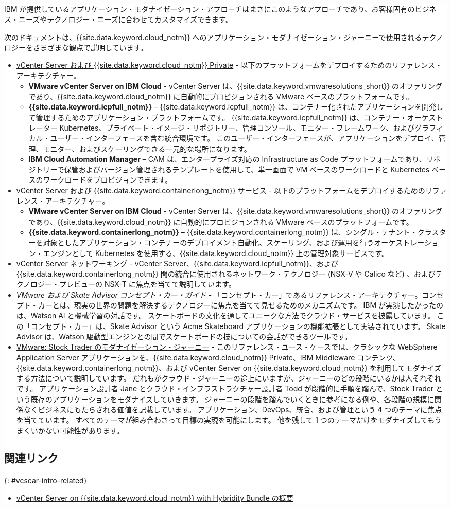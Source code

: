 IBM が提供しているアプリケーション・モダナイゼーション・アプローチはまさにこのようなアプローチであり、お客様固有のビジネス・ニーズやテクノロジー・ニーズに合わせてカスタマイズできます。

次のドキュメントは、{{site.data.keyword.cloud_notm}} へのアプリケーション・モダナイゼーション・ジャーニーで使用されるテクノロジーをさまざまな観点で説明しています。

* [vCenter Server および {{site.data.keyword.cloud_notm}} Private](/docs/services/vmwaresolutions/archiref/vcsicp?topic=vmware-solutions-vcsicp-intro) - 以下のプラットフォームをデプロイするためのリファレンス・アーキテクチャー。
   - **VMware vCenter Server on IBM Cloud** - vCenter Server は、{{site.data.keyword.vmwaresolutions_short}} のオファリングであり、{{site.data.keyword.cloud_notm}} に自動的にプロビジョンされる VMware ベースのプラットフォームです。
   - **{{site.data.keyword.icpfull_notm}}** – {{site.data.keyword.icpfull_notm}} は、コンテナー化されたアプリケーションを開発して管理するためのアプリケーション・プラットフォームです。 {{site.data.keyword.icpfull_notm}} は、コンテナー・オーケストレーター Kubernetes、プライベート・イメージ・リポジトリー、管理コンソール、モニター・フレームワーク、およびグラフィカル・ユーザー・インターフェースを含む統合環境です。 このユーザー・インターフェースが、アプリケーションをデプロイ、管理、モニター、およびスケーリングできる一元的な場所になります。
   - **IBM Cloud Automation Manager** – CAM は、エンタープライズ対応の Infrastructure as Code プラットフォームであり、リポジトリーで保管およびバージョン管理されるテンプレートを使用して、単一画面で VM ベースのワークロードと Kubernetes ベースのワークロードをプロビジョンできます。
* [vCenter Server および {{site.data.keyword.containerlong_notm}} サービス](/docs/services/vmwaresolutions/archiref/vcsiks?topic=vmware-solutions-vcsiks-intro) - 以下のプラットフォームをデプロイするためのリファレンス・アーキテクチャー。
   - **VMware vCenter Server on IBM Cloud** - vCenter Server は、{{site.data.keyword.vmwaresolutions_short}} のオファリングであり、{{site.data.keyword.cloud_notm}} に自動的にプロビジョンされる VMware ベースのプラットフォームです。
   - **{{site.data.keyword.containerlong_notm}}** – {{site.data.keyword.containerlong_notm}} は、シングル・テナント・クラスターを対象としたアプリケーション・コンテナーのデプロイメント自動化、スケーリング、および運用を行うオーケストレーション・エンジンとして Kubernetes を使用する、{{site.data.keyword.cloud_notm}} 上の管理対象サービスです。
* [vCenter Server ネットワーキング](/docs/services/vmwaresolutions/archiref/vcsnsxt?topic=vmware-solutions-vcsnsxt-intro) - vCenter Server、{{site.data.keyword.icpfull_notm}}、および {{site.data.keyword.containerlong_notm}} 間の統合に使用されるネットワーク・テクノロジー (NSX-V や Calico など) 、およびテクノロジー・プレビューの NSX-T に焦点を当てて説明しています。
* _VMware および Skate Advisor コンセプト・カー・ガイド_ - 「コンセプト・カー」であるリファレンス・アーキテクチャー。コンセプト・カーとは、現実の世界の問題を解決するテクノロジーに焦点を当てて見せるためのメカニズムです。 IBM が実演したかったのは、Watson AI と機械学習の対話です。 スケートボードの文化を通してユニークな方法でクラウド・サービスを披露しています。 この「コンセプト・カー」は、Skate Advisor という Acme Skateboard アプリケーションの機能拡張として実装されています。 Skate Advisor は、Watson 駆動型エンジンとの間でスケートボードの技についての会話ができるツールです。
* [VMware: Stock Trader のモダナイゼーション・ジャーニー](/docs/services/vmwaresolutions/archiref/vcscontent?topic=vmware-solutions-vcscontent-modjourney) - このリファレンス・ユース・ケースでは、クラシックな WebSphere Application Server アプリケーションを、{{site.data.keyword.cloud_notm}} Private、IBM Middleware コンテンツ、{{site.data.keyword.containerlong_notm}}、および vCenter Server on {{site.data.keyword.cloud_notm}} を利用してモダナイズする方法について説明しています。 だれもがクラウド・ジャーニーの途上にいますが、ジャーニーのどの段階にいるかは人それぞれです。 アプリケーション設計者 Jane とクラウド・インフラストラクチャー設計者 Todd が段階的に手順を踏んで、Stock Trader という既存のアプリケーションをモダナイズしていきます。 ジャーニーの段階を踏んでいくときに参考になる例や、各段階の規模に関係なくビジネスにもたらされる価値を記載しています。 アプリケーション、DevOps、統合、および管理という 4 つのテーマに焦点を当てています。 すべてのテーマが組み合わさって目標の実現を可能にします。 他を残して 1 つのテーマだけをモダナイズしてもうまくいかない可能性があります。

## 関連リンク
{: #vcscar-intro-related}

* [vCenter Server on {{site.data.keyword.cloud_notm}} with Hybridity Bundle の概要](/docs/services/vmwaresolutions/archiref/vcs?topic=vmware-solutions-vcs-hybridity-intro)

